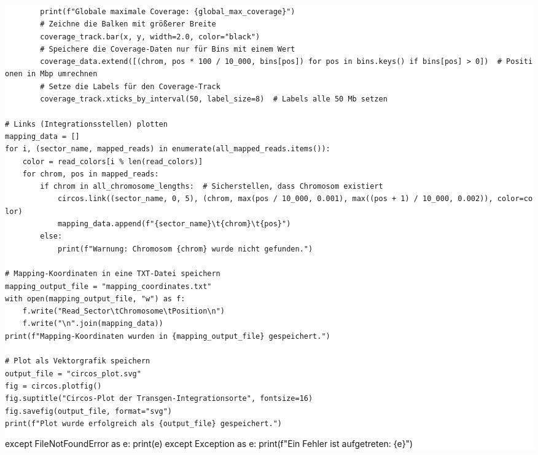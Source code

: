             print(f"Globale maximale Coverage: {global_max_coverage}")
            # Zeichne die Balken mit größerer Breite
            coverage_track.bar(x, y, width=2.0, color="black")
            # Speichere die Coverage-Daten nur für Bins mit einem Wert
            coverage_data.extend([(chrom, pos * 100 / 10_000, bins[pos]) for pos in bins.keys() if bins[pos] > 0])  # Positionen in Mbp umrechnen
            # Setze die Labels für den Coverage-Track
            coverage_track.xticks_by_interval(50, label_size=8)  # Labels alle 50 Mb setzen

    # Links (Integrationsstellen) plotten
    mapping_data = []
    for i, (sector_name, mapped_reads) in enumerate(all_mapped_reads.items()):
        color = read_colors[i % len(read_colors)]
        for chrom, pos in mapped_reads:
            if chrom in all_chromosome_lengths:  # Sicherstellen, dass Chromosom existiert
                circos.link((sector_name, 0, 5), (chrom, max(pos / 10_000, 0.001), max((pos + 1) / 10_000, 0.002)), color=color)
                mapping_data.append(f"{sector_name}\t{chrom}\t{pos}")
            else:
                print(f"Warnung: Chromosom {chrom} wurde nicht gefunden.")

    # Mapping-Koordinaten in eine TXT-Datei speichern
    mapping_output_file = "mapping_coordinates.txt"
    with open(mapping_output_file, "w") as f:
        f.write("Read_Sector\tChromosome\tPosition\n")
        f.write("\n".join(mapping_data))
    print(f"Mapping-Koordinaten wurden in {mapping_output_file} gespeichert.")

    # Plot als Vektorgrafik speichern
    output_file = "circos_plot.svg"
    fig = circos.plotfig()
    fig.suptitle("Circos-Plot der Transgen-Integrationsorte", fontsize=16)
    fig.savefig(output_file, format="svg")
    print(f"Plot wurde erfolgreich als {output_file} gespeichert.")

except FileNotFoundError as e:
    print(e)
except Exception as e:
    print(f"Ein Fehler ist aufgetreten: {e}")
